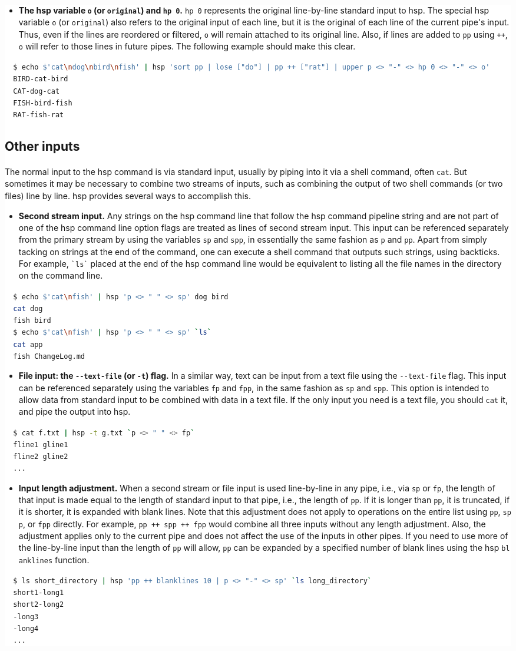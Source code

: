   * **The hsp variable `o` (or `original`) and `hp 0`.**  `hp 0` represents the original line-by-line standard input to hsp.  The special hsp variable `o` (or `original`) also refers to the original input of each line, but it is the original of each line of the current pipe's input.  Thus, even if the lines are reordered or filtered, `o` will remain attached to its original line.  Also, if lines are added to `pp` using `++`, `o` will refer to those lines in future pipes. The following example should make this clear.
```bash
  $ echo $'cat\ndog\nbird\nfish' | hsp 'sort pp | lose ["do"] | pp ++ ["rat"] | upper p <> "-" <> hp 0 <> "-" <> o'
  BIRD-cat-bird
  CAT-dog-cat
  FISH-bird-fish
  RAT-fish-rat
```
## Other inputs
The normal input to the hsp command is via standard input, usually by piping into it via a shell command, often `cat`.  But sometimes it may be necessary to combine two streams of inputs, such as combining the output of two shell commands (or two files) line by line.  hsp provides several ways to accomplish this.
  * **Second stream input.**  Any strings on the hsp command line that follow the hsp command pipeline string and are not part of one of the hsp command line option flags are treated as lines of second stream input.  This input can be referenced separately from the primary stream by using the variables `sp` and `spp`, in essentially the same fashion as `p` and `pp`.  Apart from simply tacking on strings at the end of the command, one can execute a shell command that outputs such strings, using backticks.  For example, `` `ls` `` placed at the end of the hsp command line would be equivalent to listing all the file names in the directory on the command line.
```bash
  $ echo $'cat\nfish' | hsp 'p <> " " <> sp' dog bird
  cat dog
  fish bird
  $ echo $'cat\nfish' | hsp 'p <> " " <> sp' `ls`
  cat app
  fish ChangeLog.md
```
  * **File input: the `--text-file` (or `-t`) flag.**  In a similar way, text can be input from a text file using the `--text-file` flag. This input can be referenced separately using the variables `fp` and `fpp`, in the same fashion as `sp` and `spp`.  This option is intended to allow data from standard input to be combined with data in a text file.  If the only input you need is a text file, you should `cat` it, and pipe the output into hsp.
```bash
  $ cat f.txt | hsp -t g.txt `p <> " " <> fp`
  fline1 gline1
  fline2 gline2
  ...
```
  * **Input length adjustment.**  When a second stream or file input is used line-by-line in any pipe, i.e., via `sp` or `fp`, the length of that input is made equal to the length of standard input to that pipe, i.e., the length of `pp`.  If it is longer than `pp`, it is truncated, if it is shorter, it is expanded with blank lines. Note that this adjustment does not apply to operations on the entire list using `pp`, `spp`, or `fpp` directly.  For example, `pp ++ spp ++ fpp` would combine all three inputs without any length adjustment. Also, the adjustment applies only to the current pipe and does not affect the use of the inputs in other pipes.  If you need to use more of the line-by-line input than the length of `pp` will allow, `pp` can be expanded by a specified number of blank lines using the hsp `blanklines` function.
```bash
  $ ls short_directory | hsp 'pp ++ blanklines 10 | p <> "-" <> sp' `ls long_directory`
  short1-long1
  short2-long2
  -long3
  -long4
  ...
```